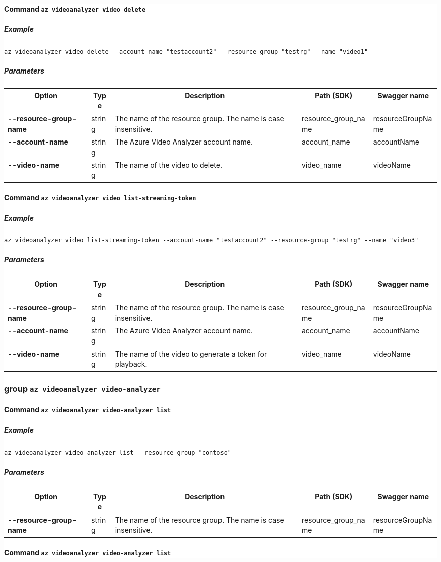 #### <a name="VideosDelete">Command `az videoanalyzer video delete`</a>

##### <a name="ExamplesVideosDelete">Example</a>
```
az videoanalyzer video delete --account-name "testaccount2" --resource-group "testrg" --name "video1"
```
##### <a name="ParametersVideosDelete">Parameters</a> 
|Option|Type|Description|Path (SDK)|Swagger name|
|------|----|-----------|----------|------------|
|**--resource-group-name**|string|The name of the resource group. The name is case insensitive.|resource_group_name|resourceGroupName|
|**--account-name**|string|The Azure Video Analyzer account name.|account_name|accountName|
|**--video-name**|string|The name of the video to delete.|video_name|videoName|

#### <a name="VideosListStreamingToken">Command `az videoanalyzer video list-streaming-token`</a>

##### <a name="ExamplesVideosListStreamingToken">Example</a>
```
az videoanalyzer video list-streaming-token --account-name "testaccount2" --resource-group "testrg" --name "video3"
```
##### <a name="ParametersVideosListStreamingToken">Parameters</a> 
|Option|Type|Description|Path (SDK)|Swagger name|
|------|----|-----------|----------|------------|
|**--resource-group-name**|string|The name of the resource group. The name is case insensitive.|resource_group_name|resourceGroupName|
|**--account-name**|string|The Azure Video Analyzer account name.|account_name|accountName|
|**--video-name**|string|The name of the video to generate a token for playback.|video_name|videoName|

### group `az videoanalyzer video-analyzer`
#### <a name="VideoAnalyzersList">Command `az videoanalyzer video-analyzer list`</a>

##### <a name="ExamplesVideoAnalyzersList">Example</a>
```
az videoanalyzer video-analyzer list --resource-group "contoso"
```
##### <a name="ParametersVideoAnalyzersList">Parameters</a> 
|Option|Type|Description|Path (SDK)|Swagger name|
|------|----|-----------|----------|------------|
|**--resource-group-name**|string|The name of the resource group. The name is case insensitive.|resource_group_name|resourceGroupName|

#### <a name="VideoAnalyzersListBySubscription">Command `az videoanalyzer video-analyzer list`</a>
